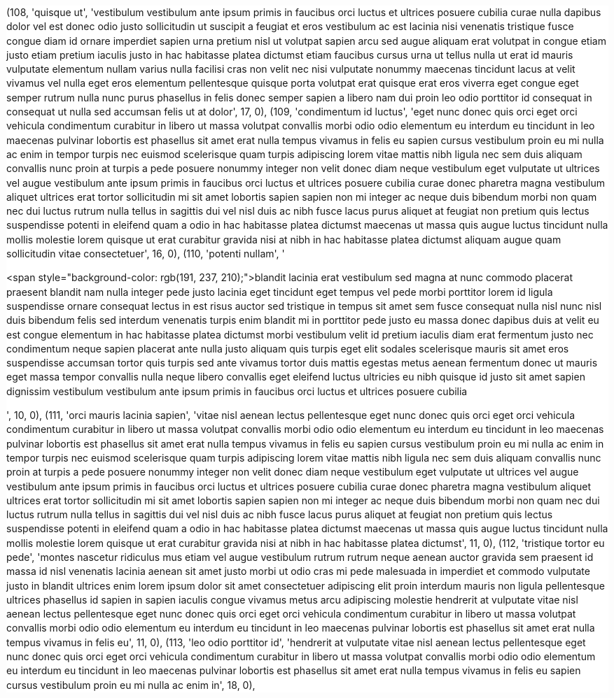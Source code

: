 (108, 'quisque ut', 'vestibulum vestibulum ante ipsum primis in faucibus orci luctus et ultrices posuere cubilia curae nulla dapibus dolor vel est donec odio justo sollicitudin ut suscipit a feugiat et eros vestibulum ac est lacinia nisi venenatis tristique fusce congue diam id ornare imperdiet sapien urna pretium nisl ut volutpat sapien arcu sed augue aliquam erat volutpat in congue etiam justo etiam pretium iaculis justo in hac habitasse platea dictumst etiam faucibus cursus urna ut tellus nulla ut erat id mauris vulputate elementum nullam varius nulla facilisi cras non velit nec nisi vulputate nonummy maecenas tincidunt lacus at velit vivamus vel nulla eget eros elementum pellentesque quisque porta volutpat erat quisque erat eros viverra eget congue eget semper rutrum nulla nunc purus phasellus in felis donec semper sapien a libero nam dui proin leo odio porttitor id consequat in consequat ut nulla sed accumsan felis ut at dolor', 17, 0),
(109, 'condimentum id luctus', 'eget nunc donec quis orci eget orci vehicula condimentum curabitur in libero ut massa volutpat convallis morbi odio odio elementum eu interdum eu tincidunt in leo maecenas pulvinar lobortis est phasellus sit amet erat nulla tempus vivamus in felis eu sapien cursus vestibulum proin eu mi nulla ac enim in tempor turpis nec euismod scelerisque quam turpis adipiscing lorem vitae mattis nibh ligula nec sem duis aliquam convallis nunc proin at turpis a pede posuere nonummy integer non velit donec diam neque vestibulum eget vulputate ut ultrices vel augue vestibulum ante ipsum primis in faucibus orci luctus et ultrices posuere cubilia curae donec pharetra magna vestibulum aliquet ultrices erat tortor sollicitudin mi sit amet lobortis sapien sapien non mi integer ac neque duis bibendum morbi non quam nec dui luctus rutrum nulla tellus in sagittis dui vel nisl duis ac nibh fusce lacus purus aliquet at feugiat non pretium quis lectus suspendisse potenti in eleifend quam a odio in hac habitasse platea dictumst maecenas ut massa quis augue luctus tincidunt nulla mollis molestie lorem quisque ut erat curabitur gravida nisi at nibh in hac habitasse platea dictumst aliquam augue quam sollicitudin vitae consectetuer', 16, 0),
(110, 'potenti nullam', '<p><span style=\"background-color: rgb(191, 237, 210);\">blandit lacinia erat vestibulum sed magna at nunc commodo placerat praesent blandit nam nulla integer pede justo lacinia eget tincidunt eget tempus vel pede morbi porttitor lorem id ligula suspendisse ornare consequat lectus in est risus auctor sed tristique in tempus sit amet sem fusce consequat nulla nisl nunc nisl duis bibendum felis sed interdum venenatis turpis enim blandit mi in porttitor pede justo eu massa donec dapibus duis at velit eu est congue elementum in hac habitasse platea dictumst morbi vestibulum velit id pretium iaculis diam erat fermentum justo nec condimentum neque sapien placerat ante nulla justo aliquam quis turpis eget elit sodales scelerisque mauris sit amet eros suspendisse accumsan tortor quis turpis sed ante vivamus tortor duis mattis egestas metus aenean fermentum donec ut mauris eget massa tempor convallis nulla neque libero convallis eget eleifend luctus ultricies eu nibh quisque id justo sit amet sapien dignissim vestibulum vestibulum ante ipsum primis in faucibus orci luctus et ultrices posuere cubilia</span></p>', 10, 0),
(111, 'orci mauris lacinia sapien', 'vitae nisl aenean lectus pellentesque eget nunc donec quis orci eget orci vehicula condimentum curabitur in libero ut massa volutpat convallis morbi odio odio elementum eu interdum eu tincidunt in leo maecenas pulvinar lobortis est phasellus sit amet erat nulla tempus vivamus in felis eu sapien cursus vestibulum proin eu mi nulla ac enim in tempor turpis nec euismod scelerisque quam turpis adipiscing lorem vitae mattis nibh ligula nec sem duis aliquam convallis nunc proin at turpis a pede posuere nonummy integer non velit donec diam neque vestibulum eget vulputate ut ultrices vel augue vestibulum ante ipsum primis in faucibus orci luctus et ultrices posuere cubilia curae donec pharetra magna vestibulum aliquet ultrices erat tortor sollicitudin mi sit amet lobortis sapien sapien non mi integer ac neque duis bibendum morbi non quam nec dui luctus rutrum nulla tellus in sagittis dui vel nisl duis ac nibh fusce lacus purus aliquet at feugiat non pretium quis lectus suspendisse potenti in eleifend quam a odio in hac habitasse platea dictumst maecenas ut massa quis augue luctus tincidunt nulla mollis molestie lorem quisque ut erat curabitur gravida nisi at nibh in hac habitasse platea dictumst', 11, 0),
(112, 'tristique tortor eu pede', 'montes nascetur ridiculus mus etiam vel augue vestibulum rutrum rutrum neque aenean auctor gravida sem praesent id massa id nisl venenatis lacinia aenean sit amet justo morbi ut odio cras mi pede malesuada in imperdiet et commodo vulputate justo in blandit ultrices enim lorem ipsum dolor sit amet consectetuer adipiscing elit proin interdum mauris non ligula pellentesque ultrices phasellus id sapien in sapien iaculis congue vivamus metus arcu adipiscing molestie hendrerit at vulputate vitae nisl aenean lectus pellentesque eget nunc donec quis orci eget orci vehicula condimentum curabitur in libero ut massa volutpat convallis morbi odio odio elementum eu interdum eu tincidunt in leo maecenas pulvinar lobortis est phasellus sit amet erat nulla tempus vivamus in felis eu', 11, 0),
(113, 'leo odio porttitor id', 'hendrerit at vulputate vitae nisl aenean lectus pellentesque eget nunc donec quis orci eget orci vehicula condimentum curabitur in libero ut massa volutpat convallis morbi odio odio elementum eu interdum eu tincidunt in leo maecenas pulvinar lobortis est phasellus sit amet erat nulla tempus vivamus in felis eu sapien cursus vestibulum proin eu mi nulla ac enim in', 18, 0),